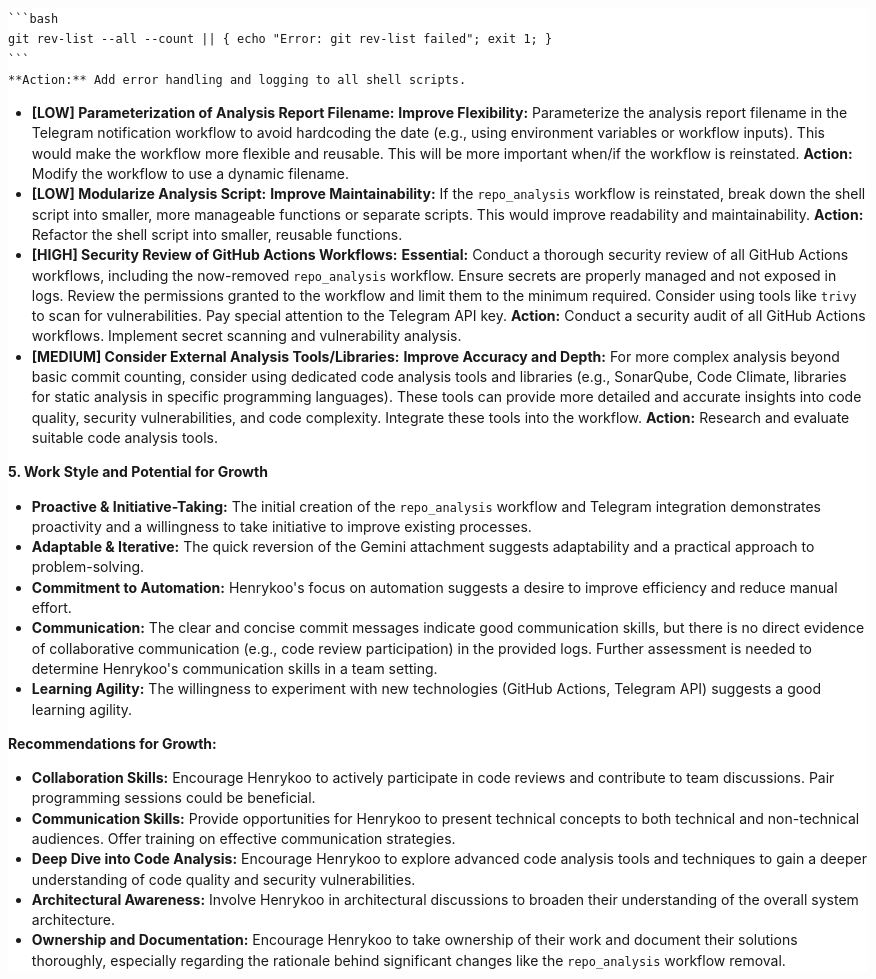     ```bash
    git rev-list --all --count || { echo "Error: git rev-list failed"; exit 1; }
    ```
    **Action:** Add error handling and logging to all shell scripts.
*   **[LOW] Parameterization of Analysis Report Filename:** **Improve Flexibility:** Parameterize the analysis report filename in the Telegram notification workflow to avoid hardcoding the date (e.g., using environment variables or workflow inputs). This would make the workflow more flexible and reusable. This will be more important when/if the workflow is reinstated.
    **Action:** Modify the workflow to use a dynamic filename.
*   **[LOW] Modularize Analysis Script:** **Improve Maintainability:** If the `repo_analysis` workflow is reinstated, break down the shell script into smaller, more manageable functions or separate scripts. This would improve readability and maintainability.
    **Action:** Refactor the shell script into smaller, reusable functions.
*   **[HIGH] Security Review of GitHub Actions Workflows:** **Essential:**  Conduct a thorough security review of all GitHub Actions workflows, including the now-removed `repo_analysis` workflow. Ensure secrets are properly managed and not exposed in logs. Review the permissions granted to the workflow and limit them to the minimum required.  Consider using tools like `trivy` to scan for vulnerabilities. Pay special attention to the Telegram API key.
    **Action:** Conduct a security audit of all GitHub Actions workflows. Implement secret scanning and vulnerability analysis.
*   **[MEDIUM] Consider External Analysis Tools/Libraries:** **Improve Accuracy and Depth:** For more complex analysis beyond basic commit counting, consider using dedicated code analysis tools and libraries (e.g., SonarQube, Code Climate, libraries for static analysis in specific programming languages). These tools can provide more detailed and accurate insights into code quality, security vulnerabilities, and code complexity. Integrate these tools into the workflow.
    **Action:** Research and evaluate suitable code analysis tools.

**5. Work Style and Potential for Growth**

*   **Proactive & Initiative-Taking:** The initial creation of the `repo_analysis` workflow and Telegram integration demonstrates proactivity and a willingness to take initiative to improve existing processes.
*   **Adaptable & Iterative:** The quick reversion of the Gemini attachment suggests adaptability and a practical approach to problem-solving.
*   **Commitment to Automation:**  Henrykoo's focus on automation suggests a desire to improve efficiency and reduce manual effort.
*   **Communication:**  The clear and concise commit messages indicate good communication skills, but there is no direct evidence of collaborative communication (e.g., code review participation) in the provided logs. Further assessment is needed to determine Henrykoo's communication skills in a team setting.
*   **Learning Agility:** The willingness to experiment with new technologies (GitHub Actions, Telegram API) suggests a good learning agility.

**Recommendations for Growth:**

*   **Collaboration Skills:** Encourage Henrykoo to actively participate in code reviews and contribute to team discussions. Pair programming sessions could be beneficial.
*   **Communication Skills:** Provide opportunities for Henrykoo to present technical concepts to both technical and non-technical audiences. Offer training on effective communication strategies.
*   **Deep Dive into Code Analysis:** Encourage Henrykoo to explore advanced code analysis tools and techniques to gain a deeper understanding of code quality and security vulnerabilities.
*   **Architectural Awareness:**  Involve Henrykoo in architectural discussions to broaden their understanding of the overall system architecture.
*   **Ownership and Documentation:** Encourage Henrykoo to take ownership of their work and document their solutions thoroughly, especially regarding the rationale behind significant changes like the `repo_analysis` workflow removal.
